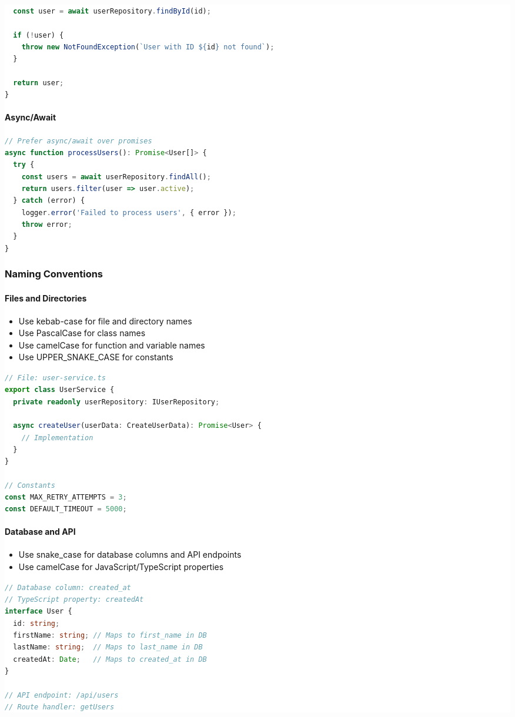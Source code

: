 ```typescript
  const user = await userRepository.findById(id);
  
  if (!user) {
    throw new NotFoundException(`User with ID ${id} not found`);
  }
  
  return user;
}
```

#### Async/Await
```typescript
// Prefer async/await over promises
async function processUsers(): Promise<User[]> {
  try {
    const users = await userRepository.findAll();
    return users.filter(user => user.active);
  } catch (error) {
    logger.error('Failed to process users', { error });
    throw error;
  }
}
```

### Naming Conventions

#### Files and Directories
- Use kebab-case for file and directory names
- Use PascalCase for class names
- Use camelCase for function and variable names
- Use UPPER_SNAKE_CASE for constants

```typescript
// File: user-service.ts
export class UserService {
  private readonly userRepository: IUserRepository;
  
  async createUser(userData: CreateUserData): Promise<User> {
    // Implementation
  }
}

// Constants
const MAX_RETRY_ATTEMPTS = 3;
const DEFAULT_TIMEOUT = 5000;
```

#### Database and API
- Use snake_case for database columns and API endpoints
- Use camelCase for JavaScript/TypeScript properties

```typescript
// Database column: created_at
// TypeScript property: createdAt
interface User {
  id: string;
  firstName: string; // Maps to first_name in DB
  lastName: string;  // Maps to last_name in DB
  createdAt: Date;   // Maps to created_at in DB
}

// API endpoint: /api/users
// Route handler: getUsers
```
